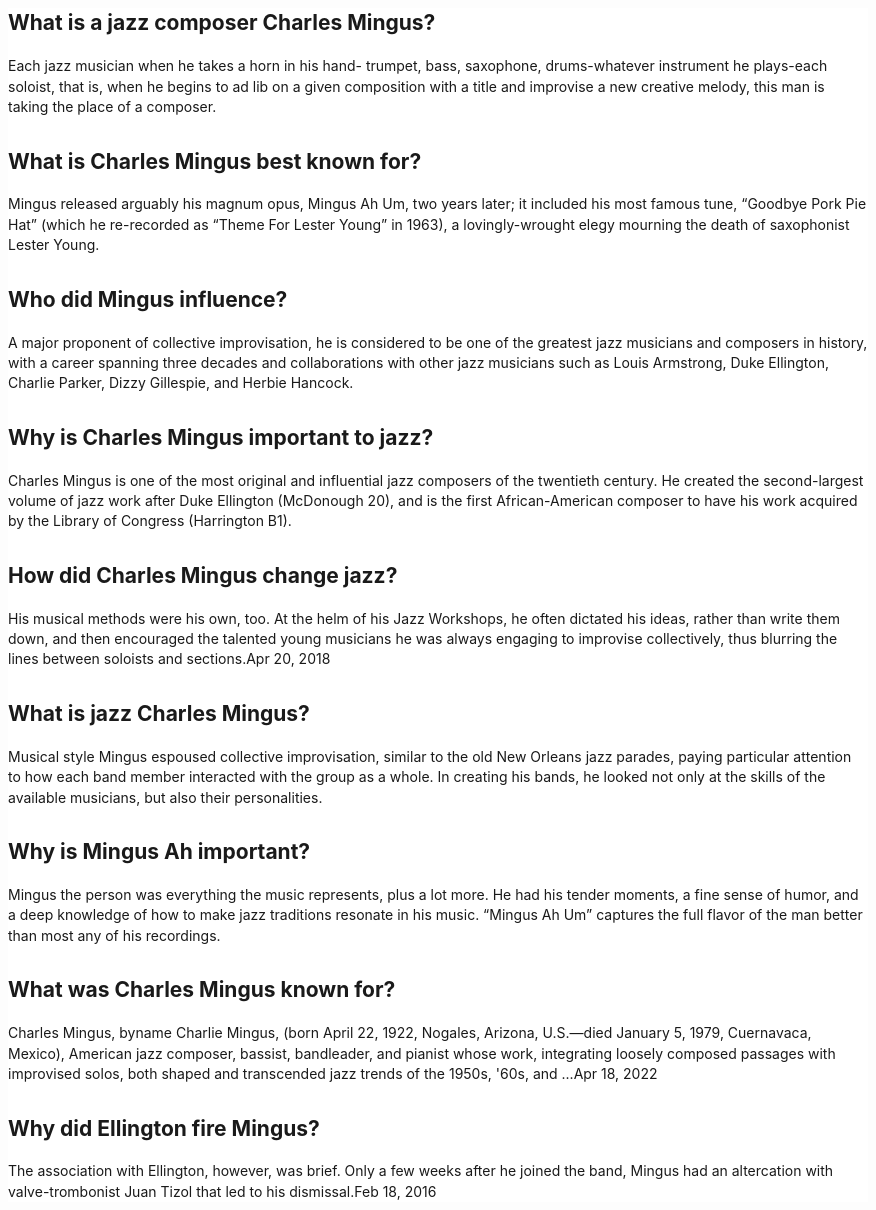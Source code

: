 ## What is a jazz composer Charles Mingus?
Each jazz musician when he takes a horn in his hand- trumpet, bass, saxophone, drums-whatever instrument he plays-each soloist, that is, when he begins to ad lib on a given composition with a title and improvise a new creative melody, this man is taking the place of a composer.

## What is Charles Mingus best known for?
Mingus released arguably his magnum opus, Mingus Ah Um, two years later; it included his most famous tune, “Goodbye Pork Pie Hat” (which he re-recorded as “Theme For Lester Young” in 1963), a lovingly-wrought elegy mourning the death of saxophonist Lester Young.

## Who did Mingus influence?
A major proponent of collective improvisation, he is considered to be one of the greatest jazz musicians and composers in history, with a career spanning three decades and collaborations with other jazz musicians such as Louis Armstrong, Duke Ellington, Charlie Parker, Dizzy Gillespie, and Herbie Hancock.

## Why is Charles Mingus important to jazz?
Charles Mingus is one of the most original and influential jazz composers of the twentieth century. He created the second-largest volume of jazz work after Duke Ellington (McDonough 20), and is the first African-American composer to have his work acquired by the Library of Congress (Harrington B1).

## How did Charles Mingus change jazz?
His musical methods were his own, too. At the helm of his Jazz Workshops, he often dictated his ideas, rather than write them down, and then encouraged the talented young musicians he was always engaging to improvise collectively, thus blurring the lines between soloists and sections.Apr 20, 2018

## What is jazz Charles Mingus?
Musical style Mingus espoused collective improvisation, similar to the old New Orleans jazz parades, paying particular attention to how each band member interacted with the group as a whole. In creating his bands, he looked not only at the skills of the available musicians, but also their personalities.

## Why is Mingus Ah important?
Mingus the person was everything the music represents, plus a lot more. He had his tender moments, a fine sense of humor, and a deep knowledge of how to make jazz traditions resonate in his music. “Mingus Ah Um” captures the full flavor of the man better than most any of his recordings.

## What was Charles Mingus known for?
Charles Mingus, byname Charlie Mingus, (born April 22, 1922, Nogales, Arizona, U.S.—died January 5, 1979, Cuernavaca, Mexico), American jazz composer, bassist, bandleader, and pianist whose work, integrating loosely composed passages with improvised solos, both shaped and transcended jazz trends of the 1950s, '60s, and ...Apr 18, 2022

## Why did Ellington fire Mingus?
The association with Ellington, however, was brief. Only a few weeks after he joined the band, Mingus had an altercation with valve-trombonist Juan Tizol that led to his dismissal.Feb 18, 2016
